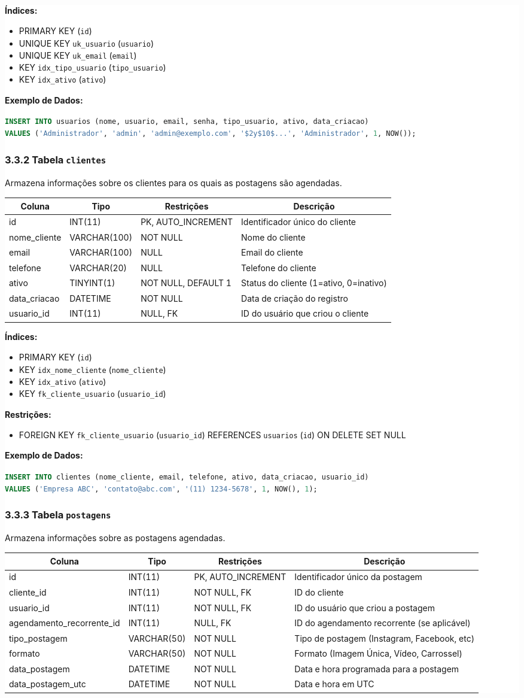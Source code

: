 **Índices:**
- PRIMARY KEY (`id`)
- UNIQUE KEY `uk_usuario` (`usuario`)
- UNIQUE KEY `uk_email` (`email`)
- KEY `idx_tipo_usuario` (`tipo_usuario`)
- KEY `idx_ativo` (`ativo`)

**Exemplo de Dados:**
```sql
INSERT INTO usuarios (nome, usuario, email, senha, tipo_usuario, ativo, data_criacao) 
VALUES ('Administrador', 'admin', 'admin@exemplo.com', '$2y$10$...', 'Administrador', 1, NOW());
```

### 3.3.2 Tabela `clientes`

Armazena informações sobre os clientes para os quais as postagens são agendadas.

| Coluna           | Tipo          | Restrições       | Descrição                                  |
|------------------|---------------|------------------|-------------------------------------------|
| id               | INT(11)       | PK, AUTO_INCREMENT | Identificador único do cliente             |
| nome_cliente     | VARCHAR(100)  | NOT NULL         | Nome do cliente                            |
| email            | VARCHAR(100)  | NULL             | Email do cliente                           |
| telefone         | VARCHAR(20)   | NULL             | Telefone do cliente                        |
| ativo            | TINYINT(1)    | NOT NULL, DEFAULT 1 | Status do cliente (1=ativo, 0=inativo)    |
| data_criacao     | DATETIME      | NOT NULL         | Data de criação do registro                |
| usuario_id       | INT(11)       | NULL, FK         | ID do usuário que criou o cliente          |

**Índices:**
- PRIMARY KEY (`id`)
- KEY `idx_nome_cliente` (`nome_cliente`)
- KEY `idx_ativo` (`ativo`)
- KEY `fk_cliente_usuario` (`usuario_id`)

**Restrições:**
- FOREIGN KEY `fk_cliente_usuario` (`usuario_id`) REFERENCES `usuarios` (`id`) ON DELETE SET NULL

**Exemplo de Dados:**
```sql
INSERT INTO clientes (nome_cliente, email, telefone, ativo, data_criacao, usuario_id) 
VALUES ('Empresa ABC', 'contato@abc.com', '(11) 1234-5678', 1, NOW(), 1);
```

### 3.3.3 Tabela `postagens`

Armazena informações sobre as postagens agendadas.

| Coluna                   | Tipo          | Restrições       | Descrição                                  |
|--------------------------|---------------|------------------|-------------------------------------------|
| id                       | INT(11)       | PK, AUTO_INCREMENT | Identificador único da postagem            |
| cliente_id               | INT(11)       | NOT NULL, FK     | ID do cliente                              |
| usuario_id               | INT(11)       | NOT NULL, FK     | ID do usuário que criou a postagem         |
| agendamento_recorrente_id| INT(11)       | NULL, FK         | ID do agendamento recorrente (se aplicável)|
| tipo_postagem            | VARCHAR(50)   | NOT NULL         | Tipo de postagem (Instagram, Facebook, etc)|
| formato                  | VARCHAR(50)   | NOT NULL         | Formato (Imagem Única, Vídeo, Carrossel)   |
| data_postagem            | DATETIME      | NOT NULL         | Data e hora programada para a postagem     |
| data_postagem_utc        | DATETIME      | NOT NULL         | Data e hora em UTC                         |